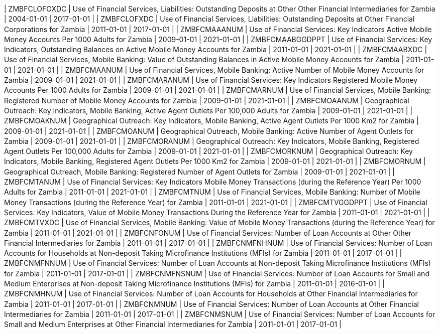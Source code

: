 | ZMBFCLOFOXDC        | Use of Financial Services, Liabilities: Outstanding Deposits at Other Other Financial Intermediaries for Zambia                                                         | 2004-01-01          | 2017-01-01        |
| ZMBFCLOFXDC         | Use of Financial Services, Liabilities: Outstanding Deposits at Other Financial Corporations for Zambia                                                                 | 2011-01-01          | 2017-01-01        |
| ZMBFCMAAANUM        | Use of Financial Services: Key Indicators Active Mobile Money Accounts Per 1000 Adults for Zambia                                                                       | 2009-01-01          | 2021-01-01        |
| ZMBFCMAABGGDPPT     | Use of Financial Services: Key Indicators, Outstanding Balances on Active Mobile Money Accounts for Zambia                                                              | 2011-01-01          | 2021-01-01        |
| ZMBFCMAABXDC        | Use of Financial Services, Mobile Banking: Value of Outstanding Balances in Active Mobile Money Accounts for Zambia                                                     | 2011-01-01          | 2021-01-01        |
| ZMBFCMAANUM         | Use of Financial Services, Mobile Banking: Active Number of Mobile Money Accounts for Zambia                                                                            | 2009-01-01          | 2021-01-01        |
| ZMBFCMARANUM        | Use of Financial Services: Key Indicators Registered Mobile Money Accounts Per 1000 Adults for Zambia                                                                   | 2009-01-01          | 2021-01-01        |
| ZMBFCMARNUM         | Use of Financial Services, Mobile Banking: Registered Number of Mobile Money Accounts for Zambia                                                                        | 2009-01-01          | 2021-01-01        |
| ZMBFCMOAANUM        | Geographical Outreach: Key Indicators, Mobile Banking, Active Agent Outlets Per 100,000 Adults for Zambia                                                               | 2009-01-01          | 2021-01-01        |
| ZMBFCMOAKNUM        | Geographical Outreach: Key Indicators, Mobile Banking, Active Agent Outlets Per 1000 Km2 for Zambia                                                                     | 2009-01-01          | 2021-01-01        |
| ZMBFCMOANUM         | Geographical Outreach, Mobile Banking: Active Number of Agent Outlets for Zambia                                                                                        | 2009-01-01          | 2021-01-01        |
| ZMBFCMORANUM        | Geographical Outreach: Key Indicators, Mobile Banking, Registered Agent Outlets Per 100,000 Adults for Zambia                                                           | 2009-01-01          | 2021-01-01        |
| ZMBFCMORKNUM        | Geographical Outreach: Key Indicators, Mobile Banking, Registered Agent Outlets Per 1000 Km2 for Zambia                                                                 | 2009-01-01          | 2021-01-01        |
| ZMBFCMORNUM         | Geographical Outreach, Mobile Banking: Registered Number of Agent Outlets for Zambia                                                                                    | 2009-01-01          | 2021-01-01        |
| ZMBFCMTANUM         | Use of Financial Services: Key Indicators Mobile Money Transactions (during the Reference Year) Per 1000 Adults for Zambia                                              | 2011-01-01          | 2021-01-01        |
| ZMBFCMTNUM          | Use of Financial Services, Mobile Banking: Number of Mobile Money Transactions (during the Reference Year) for Zambia                                                   | 2011-01-01          | 2021-01-01        |
| ZMBFCMTVGGDPPT      | Use of Financial Services: Key Indicators, Value of Mobile Money Transactions During the Reference Year for Zambia                                                      | 2011-01-01          | 2021-01-01        |
| ZMBFCMTVXDC         | Use of Financial Services, Mobile Banking: Value of Mobile Money Transactions (during the Reference Year) for Zambia                                                    | 2011-01-01          | 2021-01-01        |
| ZMBFCNFONUM         | Use of Financial Services: Number of Loan Accounts at Other Other Financial Intermediaries for Zambia                                                                   | 2011-01-01          | 2017-01-01        |
| ZMBFCNMFNHNUM       | Use of Financial Services: Number of Loan Accounts for Households at Non-deposit Taking Microfinance Institutions (MFIs) for Zambia                                     | 2011-01-01          | 2017-01-01        |
| ZMBFCNMFNNUM        | Use of Financial Services: Number of Loan Accounts at Non-deposit Taking Microfinance Institutions (MFIs) for Zambia                                                    | 2011-01-01          | 2017-01-01        |
| ZMBFCNMFNSNUM       | Use of Financial Services: Number of Loan Accounts for Small and Medium Enterprises at Non-deposit Taking Microfinance Institutions (MFIs) for Zambia                   | 2011-01-01          | 2016-01-01        |
| ZMBFCNMHNUM         | Use of Financial Services: Number of Loan Accounts for Households at Other Financial Intermediaries for Zambia                                                          | 2011-01-01          | 2017-01-01        |
| ZMBFCNMNUM          | Use of Financial Services: Number of Loan Accounts at Other Financial Intermediaries for Zambia                                                                         | 2011-01-01          | 2017-01-01        |
| ZMBFCNMSNUM         | Use of Financial Services: Number of Loan Accounts for Small and Medium Enterprises at Other Financial Intermediaries for Zambia                                        | 2011-01-01          | 2017-01-01        |